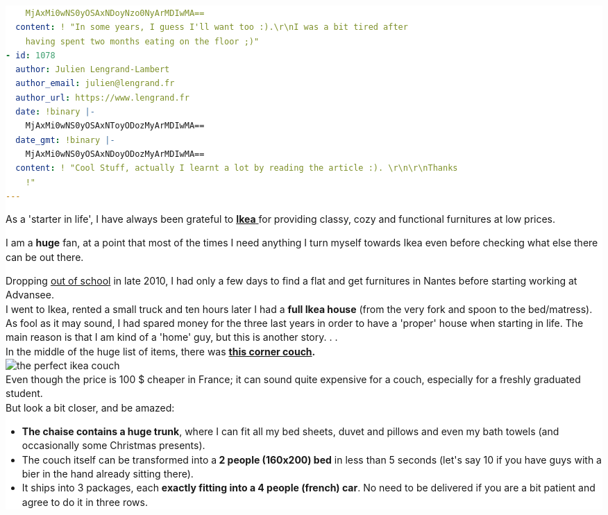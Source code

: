 ```yaml
    MjAxMi0wNS0yOSAxNDoyNzo0NyArMDIwMA==
  content: ! "In some years, I guess I'll want too :).\r\nI was a bit tired after
    having spent two months eating on the floor ;)"
- id: 1078
  author: Julien Lengrand-Lambert
  author_email: julien@lengrand.fr
  author_url: https://www.lengrand.fr
  date: !binary |-
    MjAxMi0wNS0yOSAxNToyODozMyArMDIwMA==
  date_gmt: !binary |-
    MjAxMi0wNS0yOSAxNDoyODozMyArMDIwMA==
  content: ! "Cool Stuff, actually I learnt a lot by reading the article :). \r\n\r\nThanks
    !"
---
```

As a 'starter in life', I have always been grateful to <a title="ikea" href="https://www.ikea.com/" target="_blank"><strong>Ikea</strong> </a>for providing classy, cozy and functional furnitures at low prices.

I am a <strong>huge</strong> fan, at a point that most of the times I need anything I turn myself towards Ikea even before checking what else there can be out there.
<div>Dropping <a title="about me" href="https://www.lengrand.fr/welcome-in-my-world/" target="_blank">out of school</a> in late 2010, I had only a few days to find a flat and get furnitures in Nantes before starting working at Advansee.</div>
<div>I went to Ikea, rented a small truck and ten hours later I had a <strong>full Ikea house</strong> (from the very fork and spoon to the bed/matress). As fool as it may sound, I had spared money for the three last years in order to have a 'proper' house when starting in life. The main reason is that I am kind of a 'home' guy, but this is another story. . .</div>
<div></div>
<div></div>
<div>In the middle of the huge list of items, there was <strong><a title="manstad" href="https://www.ikea.com/ca/fr/catalog/products/90198978/?query=manstad" target="_blank">this corner couch</a>.</strong></div>
<div>

<img title="Manstad Couch" src="https://www.ikea.com/ca/fr/images/products/manstad-canape-lit-dangle-avec-rangement__75652_PE194140_S4.jpg" alt="the perfect ikea couch" width="500" height="500" />

</div>
<div></div>
<div>Even though the price is 100 $ cheaper in France; it can sound quite expensive for a couch, especially for a freshly graduated student.</div>
<div></div>
<div>But look a bit closer, and be amazed:</div>
<div>
<ul>
	<li><strong>The chaise contains a huge trunk</strong>, where I can fit all my bed sheets, duvet and pillows and even my bath towels (and occasionally some Christmas presents).</li>
	<li>The couch itself can be transformed into a<strong> 2 people (160x200) bed</strong> in less than 5 seconds (let's say 10 if you have guys with a bier in the hand already sitting there).</li>
	<li>It ships into 3 packages, each <strong>exactly fitting into a 4 people (french) car</strong>. No need to be delivered if you are a bit patient and agree to do it in three rows.</li>
</ul>
</div>

